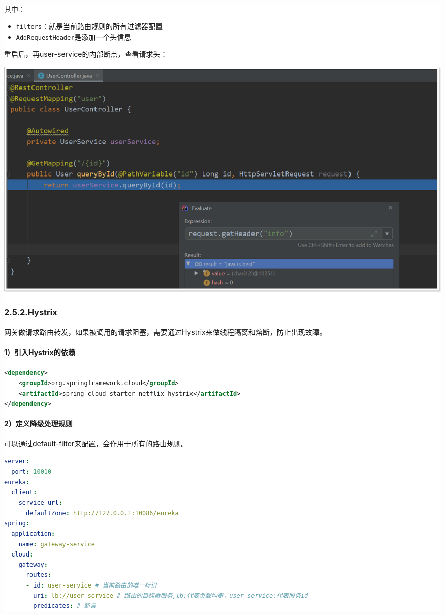 其中：

- `filters`：就是当前路由规则的所有过滤器配置
- `AddRequestHeader`是添加一个头信息

重启后，再user-service的内部断点，查看请求头：

![image-20200704000431156](picture/springcloud/image-20200704000431156.png)



### 2.5.2.Hystrix

网关做请求路由转发，如果被调用的请求阻塞，需要通过Hystrix来做线程隔离和熔断，防止出现故障。

#### 1）引入Hystrix的依赖

```xml
<dependency>
    <groupId>org.springframework.cloud</groupId>
    <artifactId>spring-cloud-starter-netflix-hystrix</artifactId>
</dependency>
```



#### 2）定义降级处理规则

可以通过default-filter来配置，会作用于所有的路由规则。

```yaml
server:
  port: 10010
eureka:
  client:
    service-url:
      defaultZone: http://127.0.0.1:10086/eureka
spring:
  application:
    name: gateway-service
  cloud:
    gateway:
      routes:
      - id: user-service # 当前路由的唯一标识
        uri: lb://user-service # 路由的目标微服务,lb:代表负载均衡，user-service:代表服务id
        predicates: # 断言
```